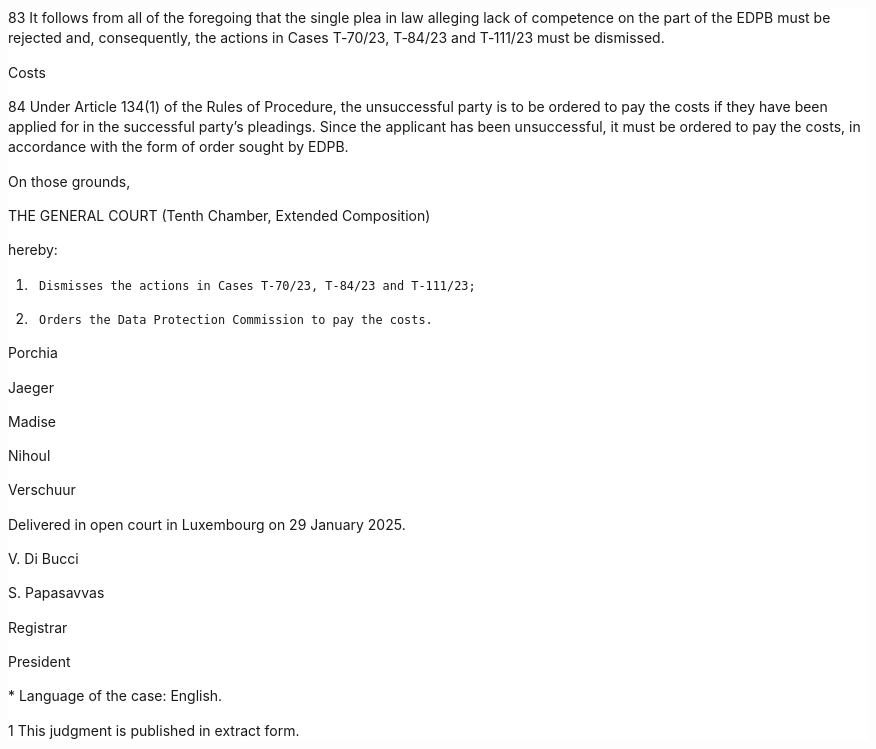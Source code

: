 83      It follows from all of the foregoing that the single plea in law alleging lack of competence on the part of the EDPB must be rejected and, consequently, the actions in Cases T‑70/23, T‑84/23 and T‑111/23 must be dismissed.

 Costs

84      Under Article 134(1) of the Rules of Procedure, the unsuccessful party is to be ordered to pay the costs if they have been applied for in the successful party’s pleadings. Since the applicant has been unsuccessful, it must be ordered to pay the costs, in accordance with the form of order sought by EDPB.

On those grounds,

THE GENERAL COURT (Tenth Chamber, Extended Composition)

hereby:

1.      Dismisses the actions in Cases T‑70/23, T‑84/23 and T‑111/23;

2.      Orders the Data Protection Commission to pay the costs.

Porchia
	

Jaeger
	

Madise

Nihoul
	 	

Verschuur

Delivered in open court in Luxembourg on 29 January 2025.

V. Di Bucci
	 	

S. Papasavvas

Registrar
	 	

President

\*      Language of the case: English.

1      This judgment is published in extract form.

